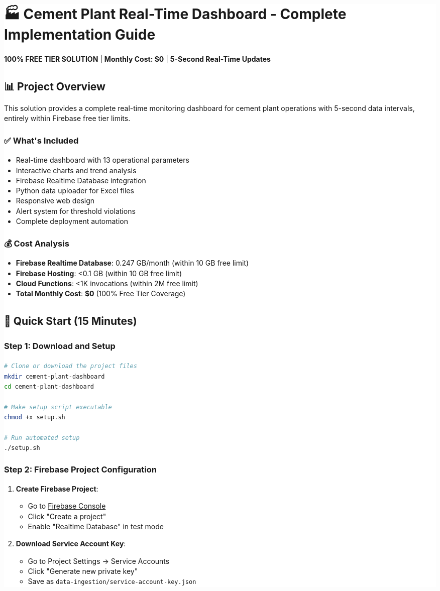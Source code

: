 # 🏭 Cement Plant Real-Time Dashboard - Complete Implementation Guide

**100% FREE TIER SOLUTION** | **Monthly Cost: $0** | **5-Second Real-Time Updates**

## 📊 Project Overview

This solution provides a complete real-time monitoring dashboard for cement plant operations with 5-second data intervals, entirely within Firebase free tier limits.

### ✅ What's Included
- Real-time dashboard with 13 operational parameters
- Interactive charts and trend analysis
- Firebase Realtime Database integration
- Python data uploader for Excel files
- Responsive web design
- Alert system for threshold violations
- Complete deployment automation

### 💰 Cost Analysis
- **Firebase Realtime Database**: 0.247 GB/month (within 10 GB free limit)
- **Firebase Hosting**: <0.1 GB (within 10 GB free limit)
- **Cloud Functions**: <1K invocations (within 2M free limit)
- **Total Monthly Cost**: **$0** (100% Free Tier Coverage)

## 🚀 Quick Start (15 Minutes)

### Step 1: Download and Setup
```bash
# Clone or download the project files
mkdir cement-plant-dashboard
cd cement-plant-dashboard

# Make setup script executable
chmod +x setup.sh

# Run automated setup
./setup.sh
```

### Step 2: Firebase Project Configuration
1. **Create Firebase Project**:
   - Go to [Firebase Console](https://console.firebase.google.com)
   - Click "Create a project"
   - Enable "Realtime Database" in test mode

2. **Download Service Account Key**:
   - Go to Project Settings → Service Accounts
   - Click "Generate new private key"
   - Save as `data-ingestion/service-account-key.json`
